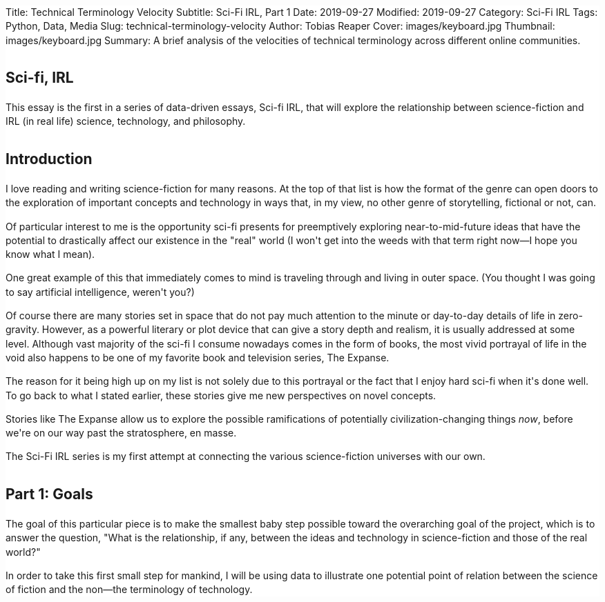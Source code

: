 Title: Technical Terminology Velocity
Subtitle: Sci-Fi IRL, Part 1
Date: 2019-09-27
Modified: 2019-09-27
Category: Sci-Fi IRL
Tags: Python, Data, Media
Slug: technical-terminology-velocity
Author: Tobias Reaper
Cover: images/keyboard.jpg
Thumbnail: images/keyboard.jpg
Summary: A brief analysis of the velocities of technical terminology across different online communities.

## Sci-fi, IRL

This essay is the first in a series of data-driven essays, Sci-fi IRL, that will explore the relationship between science-fiction and IRL (in real life) science, technology, and philosophy.

## Introduction

I love reading and writing science-fiction for many reasons. At the top of that list is how the format of the genre can open doors to the exploration of important concepts and technology in ways that, in my view, no other genre of storytelling, fictional or not, can.

Of particular interest to me is the opportunity sci-fi presents for preemptively exploring near-to-mid-future ideas that have the potential to drastically affect our existence in the "real" world (I won't get into the weeds with that term right now—I hope you know what I mean).

One great example of this that immediately comes to mind is traveling through and living in outer space. (You thought I was going to say artificial intelligence, weren't you?)

Of course there are many stories set in space that do not pay much attention to the minute or day-to-day details of life in zero-gravity. However, as a powerful literary or plot device that can give a story depth and realism, it is usually addressed at some level. Although vast majority of the sci-fi I consume nowadays comes in the form of books, the most vivid portrayal of life in the void also happens to be one of my favorite book and television series, The Expanse.

The reason for it being high up on my list is not solely due to this portrayal or the fact that I enjoy hard sci-fi when it's done well. To go back to what I stated earlier, these stories give me new perspectives on novel concepts.

Stories like The Expanse allow us to explore the possible ramifications of potentially civilization-changing things *now*, before we're on our way past the stratosphere, en masse.

The Sci-Fi IRL series is my first attempt at connecting the various science-fiction universes with our own.

## Part 1: Goals

The goal of this particular piece is to make the smallest baby step possible toward the overarching goal of the project, which is to answer the question, "What is the relationship, if any, between the ideas and technology in science-fiction and those of the real world?"

In order to take this first small step for mankind, I will be using data to illustrate one potential point of relation between the science of fiction and the non—the terminology of technology.
